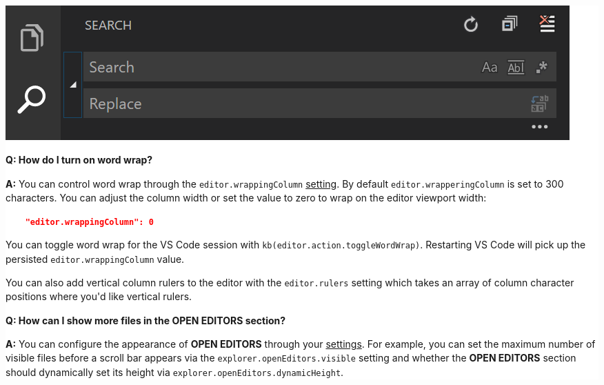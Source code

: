 ![global search and replace](images/codebasics/global-search-replace.png)

**Q: How do I turn on word wrap?**

**A:** You can control word wrap through the `editor.wrappingColumn` [setting](/docs/customization/userandworkspace.md). By default `editor.wrapperingColumn` is set to 300 characters.  You can adjust the column width or set the value to zero to wrap on the editor viewport width:

```json
    "editor.wrappingColumn": 0
```

You can toggle word wrap for the VS Code session with `kb(editor.action.toggleWordWrap)`. Restarting VS Code will pick up the persisted `editor.wrappingColumn` value.

You can also add vertical column rulers to the editor with the `editor.rulers` setting which takes an array of column character positions where you'd like vertical rulers.

**Q: How can I show more files in the OPEN EDITORS section?**

**A:** You can configure the appearance of **OPEN EDITORS** through your [settings](/docs/customization/userandworkspace.md). For example, you can set the maximum number of visible files before a scroll bar appears via the `explorer.openEditors.visible` setting and whether the **OPEN EDITORS** section should dynamically set its height via `explorer.openEditors.dynamicHeight`.
